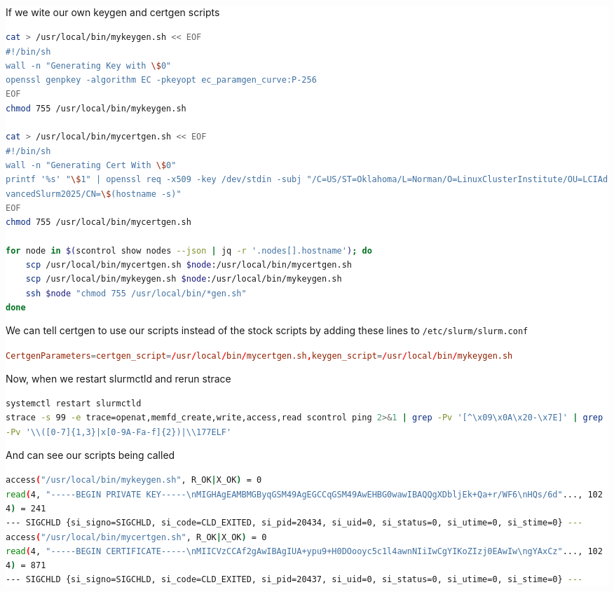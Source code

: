 
If we wite our own keygen and certgen scripts

```bash
cat > /usr/local/bin/mykeygen.sh << EOF
#!/bin/sh
wall -n "Generating Key with \$0"
openssl genpkey -algorithm EC -pkeyopt ec_paramgen_curve:P-256
EOF
chmod 755 /usr/local/bin/mykeygen.sh

cat > /usr/local/bin/mycertgen.sh << EOF
#!/bin/sh
wall -n "Generating Cert With \$0"
printf '%s' "\$1" | openssl req -x509 -key /dev/stdin -subj "/C=US/ST=Oklahoma/L=Norman/O=LinuxClusterInstitute/OU=LCIAdvancedSlurm2025/CN=\$(hostname -s)"
EOF
chmod 755 /usr/local/bin/mycertgen.sh

for node in $(scontrol show nodes --json | jq -r '.nodes[].hostname'); do
    scp /usr/local/bin/mycertgen.sh $node:/usr/local/bin/mycertgen.sh
    scp /usr/local/bin/mykeygen.sh $node:/usr/local/bin/mykeygen.sh
    ssh $node "chmod 755 /usr/local/bin/*gen.sh"
done
```

We can tell certgen to use our scripts instead of the stock scripts by adding these lines to `/etc/slurm/slurm.conf`

```conf
CertgenParameters=certgen_script=/usr/local/bin/mycertgen.sh,keygen_script=/usr/local/bin/mykeygen.sh
```

Now, when we restart slurmctld and rerun strace

```bash
systemctl restart slurmctld
strace -s 99 -e trace=openat,memfd_create,write,access,read scontrol ping 2>&1 | grep -Pv '[^\x09\x0A\x20-\x7E]' | grep -Pv '\\([0-7]{1,3}|x[0-9A-Fa-f]{2})|\\177ELF'
```

And can see our scripts being called

```bash
access("/usr/local/bin/mykeygen.sh", R_OK|X_OK) = 0
read(4, "-----BEGIN PRIVATE KEY-----\nMIGHAgEAMBMGByqGSM49AgEGCCqGSM49AwEHBG0wawIBAQQgXDbljEk+Qa+r/WF6\nHQs/6d"..., 1024) = 241
--- SIGCHLD {si_signo=SIGCHLD, si_code=CLD_EXITED, si_pid=20434, si_uid=0, si_status=0, si_utime=0, si_stime=0} ---
access("/usr/local/bin/mycertgen.sh", R_OK|X_OK) = 0
read(4, "-----BEGIN CERTIFICATE-----\nMIICVzCCAf2gAwIBAgIUA+ypu9+H0DOooyc5c1l4awnNIiIwCgYIKoZIzj0EAwIw\ngYAxCz"..., 1024) = 871
--- SIGCHLD {si_signo=SIGCHLD, si_code=CLD_EXITED, si_pid=20437, si_uid=0, si_status=0, si_utime=0, si_stime=0} ---
```
